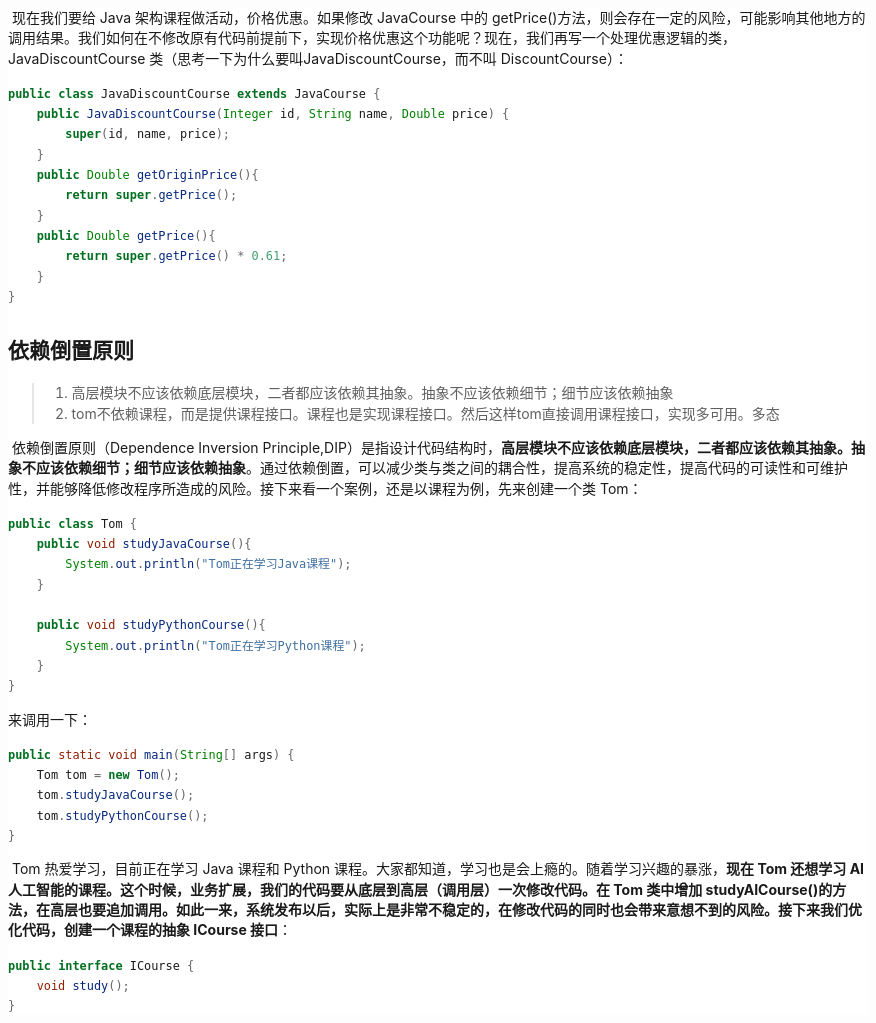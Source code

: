 ​	现在我们要给 Java 架构课程做活动，价格优惠。如果修改 JavaCourse 中的 getPrice()方法，则会存在一定的风险，可能影响其他地方的调用结果。我们如何在不修改原有代码前提前下，实现价格优惠这个功能呢？现在，我们再写一个处理优惠逻辑的类，JavaDiscountCourse 类（思考一下为什么要叫JavaDiscountCourse，而不叫 DiscountCourse）：

```java
public class JavaDiscountCourse extends JavaCourse {
    public JavaDiscountCourse(Integer id, String name, Double price) {
        super(id, name, price);
    }
    public Double getOriginPrice(){
        return super.getPrice();
    }
    public Double getPrice(){
        return super.getPrice() * 0.61;
    }
}
```



## **依赖倒置原则**

> 1. 高层模块不应该依赖底层模块，二者都应该依赖其抽象。抽象不应该依赖细节；细节应该依赖抽象
> 2. tom不依赖课程，而是提供课程接口。课程也是实现课程接口。然后这样tom直接调用课程接口，实现多可用。多态

​	依赖倒置原则（Dependence Inversion Principle,DIP）是指设计代码结构时，**高层模块不应该依赖底层模块，二者都应该依赖其抽象。抽象不应该依赖细节；细节应该依赖抽象**。通过依赖倒置，可以减少类与类之间的耦合性，提高系统的稳定性，提高代码的可读性和可维护性，并能够降低修改程序所造成的风险。接下来看一个案例，还是以课程为例，先来创建一个类 Tom：

```java
public class Tom {
    public void studyJavaCourse(){
        System.out.println("Tom正在学习Java课程");
    }

    public void studyPythonCourse(){
        System.out.println("Tom正在学习Python课程");
    }
}
```

来调用一下：

```java
public static void main(String[] args) {
    Tom tom = new Tom();
    tom.studyJavaCourse();
    tom.studyPythonCourse();
}
```

​	Tom 热爱学习，目前正在学习 Java 课程和 Python 课程。大家都知道，学习也是会上瘾的。随着学习兴趣的暴涨，**现在 Tom 还想学习 AI 人工智能的课程。这个时候，业务扩展，我们的代码要从底层到高层（调用层）一次修改代码。在 Tom 类中增加 studyAICourse()的方法，在高层也要追加调用。如此一来，系统发布以后，实际上是非常不稳定的，在修改代码的同时也会带来意想不到的风险。接下来我们优化代码，创建一个课程的抽象 ICourse 接口**：

```java
public interface ICourse {
	void study();
}
```
